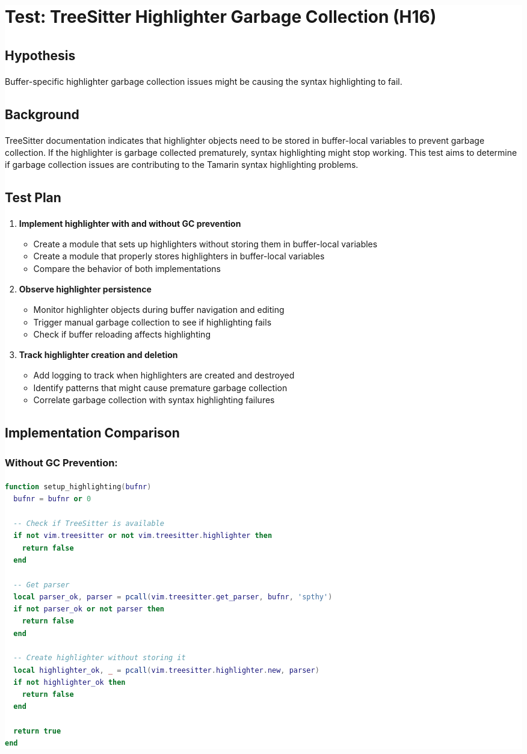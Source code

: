 # Test: TreeSitter Highlighter Garbage Collection (H16)

## Hypothesis
Buffer-specific highlighter garbage collection issues might be causing the syntax highlighting to fail.

## Background
TreeSitter documentation indicates that highlighter objects need to be stored in buffer-local variables to prevent garbage collection. If the highlighter is garbage collected prematurely, syntax highlighting might stop working. This test aims to determine if garbage collection issues are contributing to the Tamarin syntax highlighting problems.

## Test Plan

1. **Implement highlighter with and without GC prevention**
   - Create a module that sets up highlighters without storing them in buffer-local variables
   - Create a module that properly stores highlighters in buffer-local variables
   - Compare the behavior of both implementations

2. **Observe highlighter persistence**
   - Monitor highlighter objects during buffer navigation and editing
   - Trigger manual garbage collection to see if highlighting fails
   - Check if buffer reloading affects highlighting

3. **Track highlighter creation and deletion**
   - Add logging to track when highlighters are created and destroyed
   - Identify patterns that might cause premature garbage collection
   - Correlate garbage collection with syntax highlighting failures

## Implementation Comparison

### Without GC Prevention:
```lua
function setup_highlighting(bufnr)
  bufnr = bufnr or 0
  
  -- Check if TreeSitter is available
  if not vim.treesitter or not vim.treesitter.highlighter then
    return false
  end
  
  -- Get parser
  local parser_ok, parser = pcall(vim.treesitter.get_parser, bufnr, 'spthy')
  if not parser_ok or not parser then
    return false
  end
  
  -- Create highlighter without storing it
  local highlighter_ok, _ = pcall(vim.treesitter.highlighter.new, parser)
  if not highlighter_ok then
    return false
  end
  
  return true
end
```
